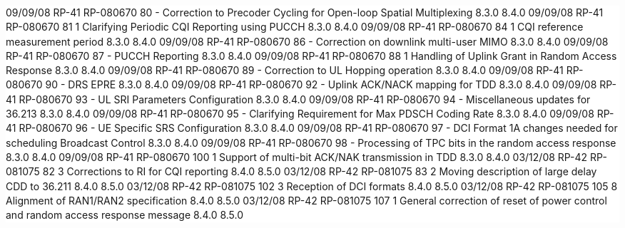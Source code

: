   09/09/08             RP-41        RP-080670      80       \-        Correction to Precoder Cycling for Open-loop Spatial Multiplexing                                                                                           8.3.0     8.4.0
  09/09/08             RP-41        RP-080670      81       1         Clarifying Periodic CQI Reporting using PUCCH                                                                                                               8.3.0     8.4.0
  09/09/08             RP-41        RP-080670      84       1         CQI reference measurement period                                                                                                                            8.3.0     8.4.0
  09/09/08             RP-41        RP-080670      86       \-        Correction on downlink multi-user MIMO                                                                                                                      8.3.0     8.4.0
  09/09/08             RP-41        RP-080670      87       \-        PUCCH Reporting                                                                                                                                             8.3.0     8.4.0
  09/09/08             RP-41        RP-080670      88       1         Handling of Uplink Grant in Random Access Response                                                                                                          8.3.0     8.4.0
  09/09/08             RP-41        RP-080670      89       \-        Correction to UL Hopping operation                                                                                                                          8.3.0     8.4.0
  09/09/08             RP-41        RP-080670      90       \-        DRS EPRE                                                                                                                                                    8.3.0     8.4.0
  09/09/08             RP-41        RP-080670      92       \-        Uplink ACK/NACK mapping for TDD                                                                                                                             8.3.0     8.4.0
  09/09/08             RP-41        RP-080670      93       \-        UL SRI Parameters Configuration                                                                                                                             8.3.0     8.4.0
  09/09/08             RP-41        RP-080670      94       \-        Miscellaneous updates for 36.213                                                                                                                            8.3.0     8.4.0
  09/09/08             RP-41        RP-080670      95       \-        Clarifying Requirement for Max PDSCH Coding Rate                                                                                                            8.3.0     8.4.0
  09/09/08             RP-41        RP-080670      96       \-        UE Specific SRS Configuration                                                                                                                               8.3.0     8.4.0
  09/09/08             RP-41        RP-080670      97       \-        DCI Format 1A changes needed for scheduling Broadcast Control                                                                                               8.3.0     8.4.0
  09/09/08             RP-41        RP-080670      98       \-        Processing of TPC bits in the random access response                                                                                                        8.3.0     8.4.0
  09/09/08             RP-41        RP-080670      100      1         Support of multi-bit ACK/NAK transmission in TDD                                                                                                            8.3.0     8.4.0
  03/12/08             RP-42        RP-081075      82       3         Corrections to RI for CQI reporting                                                                                                                         8.4.0     8.5.0
  03/12/08             RP-42        RP-081075      83       2         Moving description of large delay CDD to 36.211                                                                                                             8.4.0     8.5.0
  03/12/08             RP-42        RP-081075      102      3         Reception of DCI formats                                                                                                                                    8.4.0     8.5.0
  03/12/08             RP-42        RP-081075      105      8         Alignment of RAN1/RAN2 specification                                                                                                                        8.4.0     8.5.0
  03/12/08             RP-42        RP-081075      107      1         General correction of reset of power control and random access response message                                                                             8.4.0     8.5.0